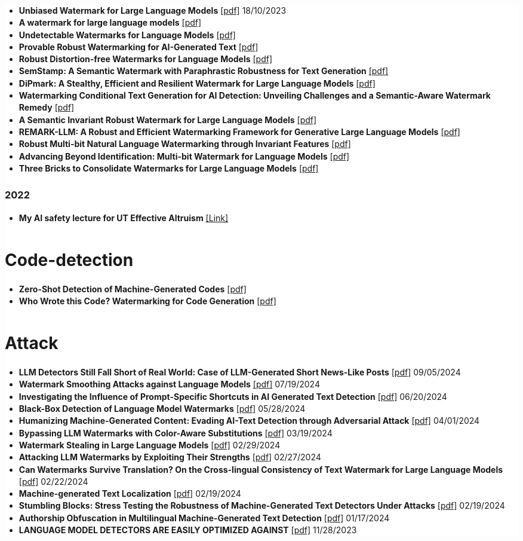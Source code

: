 +   **Unbiased Watermark for Large Language Models** [[pdf]](https://arxiv.org/abs/2310.10669) 18/10/2023
+   **A watermark for large language models** [[pdf]](https://arxiv.org/abs/2301.10226)
+   **Undetectable Watermarks for Language Models** [[pdf]](https://arxiv.org/abs/2306.09194)
+   **Provable Robust Watermarking for AI-Generated Text** [[pdf]](https://arxiv.org/abs/2306.17439)
+   **Robust Distortion-free Watermarks for Language Models** [[pdf]](https://arxiv.org/abs/2307.15593)
+   **SemStamp: A Semantic Watermark with Paraphrastic Robustness for Text Generation** [[pdf]](https://arxiv.org/abs/2310.03991)
+   **DiPmark: A Stealthy, Efficient and Resilient Watermark for Large Language Models** [[pdf]](https://arxiv.org/abs/2310.07710)
+   **Watermarking Conditional Text Generation for AI Detection: Unveiling Challenges and a Semantic-Aware Watermark Remedy** [[pdf]](https://arxiv.org/abs/2307.13808)
+   **A Semantic Invariant Robust Watermark for Large Language Models** [[pdf]](https://arxiv.org/abs/2310.06356)
+   **REMARK-LLM: A Robust and Efficient Watermarking Framework for Generative Large Language Models** [[pdf]](https://arxiv.org/abs/2310.12362)
+   **Robust Multi-bit Natural Language Watermarking through Invariant Features** [[pdf]](https://aclanthology.org/2023.acl-long.117/)
+   **Advancing Beyond Identification: Multi-bit Watermark for Language Models** [[pdf]](https://arxiv.org/abs/2308.00221)
+   **Three Bricks to Consolidate Watermarks for Large Language Models** [[pdf]](https://arxiv.org/abs/2308.00113)
### 2022
+   **My AI safety lecture for UT Effective Altruism** [[Link]](https://scottaaronson.blog/?p=6823)

# Code-detection
+   **Zero-Shot Detection of Machine-Generated Codes** [[pdf]](https://arxiv.org/abs/2310.05103)
+   **Who Wrote this Code? Watermarking for Code Generation** [[pdf]](https://arxiv.org/abs/2305.15060)



# Attack 
+   **LLM Detectors Still Fall Short of Real World: Case of LLM-Generated Short News-Like Posts** [[pdf]](https://arxiv.org/pdf/2409.03291) 09/05/2024
+   **Watermark Smoothing Attacks against Language Models** [[pdf]](https://arxiv.org/pdf/2407.14206) 07/19/2024
+   **Investigating the Influence of Prompt-Specific Shortcuts in AI Generated Text Detection** [[pdf]](https://arxiv.org/pdf/2406.16275) 06/20/2024
+   **Black-Box Detection of Language Model Watermarks** [[pdf]](https://arxiv.org/abs/2405.20777) 05/28/2024
+   **Humanizing Machine-Generated Content: Evading AI-Text Detection through Adversarial Attack** [[pdf]](https://arxiv.org/pdf/2404.01907.pdf) 04/01/2024
+   **Bypassing LLM Watermarks with Color-Aware Substitutions** [[pdf]](https://arxiv.org/pdf/2403.14719.pdf) 03/19/2024
+   **Watermark Stealing in Large Language Models** [[pdf]](https://arxiv.org/pdf/2402.19361v1.pdf) 02/29/2024
+   **Attacking LLM Watermarks by Exploiting Their Strengths** [[pdf]](https://arxiv.org/pdf/2402.16187.pdf) 02/27/2024
+   **Can Watermarks Survive Translation? On the Cross-lingual Consistency of Text Watermark for Large Language Models** [[pdf]](https://arxiv.org/pdf/2402.14007.pdf) 02/22/2024
+   **Machine-generated Text Localization** [[pdf]](https://arxiv.org/pdf/2402.11744.pdf) 02/19/2024
+   **Stumbling Blocks: Stress Testing the Robustness of Machine-Generated Text Detectors Under Attacks** [[pdf]](https://arxiv.org/pdf/2402.11638.pdf) 02/19/2024
+   **Authorship Obfuscation in Multilingual Machine-Generated Text Detection** [[pdf]](https://arxiv.org/pdf/2401.07867.pdf) 01/17/2024
+   **LANGUAGE MODEL DETECTORS ARE EASILY OPTIMIZED AGAINST** [[pdf]](https://openreview.net/pdf?id=4eJDMjYZZG) 11/28/2023